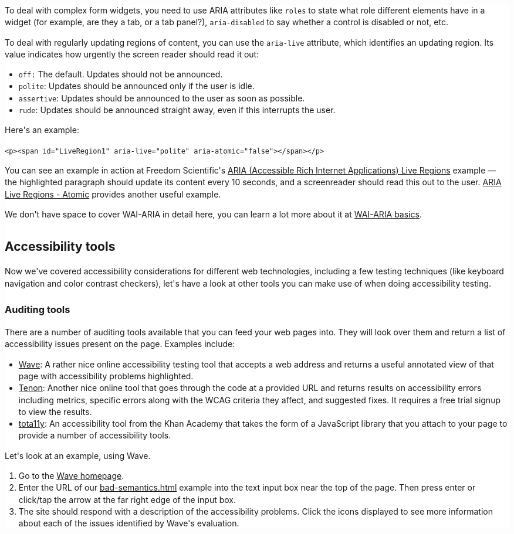 To deal with complex form widgets, you need to use ARIA attributes like `roles` to state what role different elements have in a widget (for example, are they a tab, or a tab panel?), `aria-disabled` to say whether a control is disabled or not, etc.

To deal with regularly updating regions of content, you can use the `aria-live` attribute, which identifies an updating region. Its value indicates how urgently the screen reader should read it out:

-   `off:` The default. Updates should not be announced.
-   `polite`: Updates should be announced only if the user is idle.
-   `assertive`: Updates should be announced to the user as soon as possible.
-   `rude`: Updates should be announced straight away, even if this interrupts the user.

Here's an example:

    <p><span id="LiveRegion1" aria-live="polite" aria-atomic="false"></span></p>

You can see an example in action at Freedom Scientific's [ARIA (Accessible Rich Internet Applications) Live Regions](https://www.freedomscientific.com/Training/Surfs-up/AriaLiveRegions.htm) example — the highlighted paragraph should update its content every 10 seconds, and a screenreader should read this out to the user. [ARIA Live Regions - Atomic](https://www.freedomscientific.com/Training/Surfs-up/AriaLiveRegionsAtomic.htm) provides another useful example.

We don't have space to cover WAI-ARIA in detail here, you can learn a lot more about it at [WAI-ARIA basics](/en-US/docs/Learn/Accessibility/WAI-ARIA_basics).

Accessibility tools
-------------------

Now we've covered accessibility considerations for different web technologies, including a few testing techniques (like keyboard navigation and color contrast checkers), let's have a look at other tools you can make use of when doing accessibility testing.

### Auditing tools

There are a number of auditing tools available that you can feed your web pages into. They will look over them and return a list of accessibility issues present on the page. Examples include:

-   [Wave](https://wave.webaim.org/): A rather nice online accessibility testing tool that accepts a web address and returns a useful annotated view of that page with accessibility problems highlighted.
-   [Tenon](https://tenon.io): Another nice online tool that goes through the code at a provided URL and returns results on accessibility errors including metrics, specific errors along with the WCAG criteria they affect, and suggested fixes. It requires a free trial signup to view the results.
-   [tota11y](https://khan.github.io/tota11y/): An accessibility tool from the Khan Academy that takes the form of a JavaScript library that you attach to your page to provide a number of accessibility tools.

Let's look at an example, using Wave.

1.  Go to the [Wave homepage](https://wave.webaim.org/).
2.  Enter the URL of our [bad-semantics.html](https://mdn.github.io/learning-area/accessibility/html/bad-semantics.html) example into the text input box near the top of the page. Then press enter or click/tap the arrow at the far right edge of the input box.
3.  The site should respond with a description of the accessibility problems. Click the icons displayed to see more information about each of the issues identified by Wave's evaluation.
